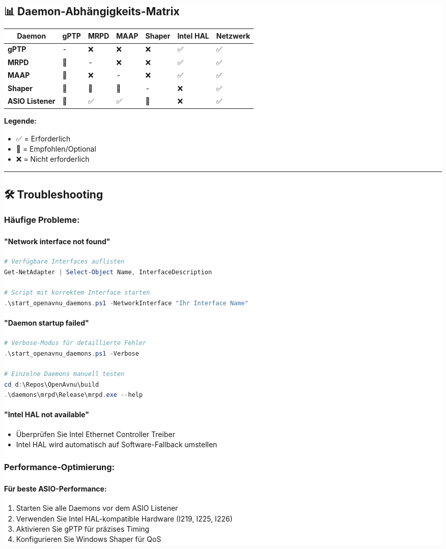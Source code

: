
## 📊 **Daemon-Abhängigkeits-Matrix**

| Daemon | gPTP | MRPD | MAAP | Shaper | Intel HAL | Netzwerk |
|--------|------|------|------|--------|-----------|----------|
| **gPTP** | - | ❌ | ❌ | ❌ | ✅ | ✅ |
| **MRPD** | 🔶 | - | ❌ | ❌ | ✅ | ✅ |
| **MAAP** | 🔶 | ❌ | - | ❌ | ✅ | ✅ |
| **Shaper** | 🔶 | 🔶 | 🔶 | - | ❌ | ✅ |
| **ASIO Listener** | 🔶 | ✅ | ✅ | 🔶 | ❌ | ✅ |

**Legende:**
- ✅ = Erforderlich
- 🔶 = Empfohlen/Optional
- ❌ = Nicht erforderlich

---

## 🛠 **Troubleshooting**

### **Häufige Probleme:**

#### **"Network interface not found"**
```powershell
# Verfügbare Interfaces auflisten
Get-NetAdapter | Select-Object Name, InterfaceDescription

# Script mit korrektem Interface starten
.\start_openavnu_daemons.ps1 -NetworkInterface "Ihr Interface Name"
```

#### **"Daemon startup failed"**
```powershell
# Verbose-Modus für detaillierte Fehler
.\start_openavnu_daemons.ps1 -Verbose

# Einzelne Daemons manuell testen
cd d:\Repos\OpenAvnu\build
.\daemons\mrpd\Release\mrpd.exe --help
```

#### **"Intel HAL not available"**
- Überprüfen Sie Intel Ethernet Controller Treiber
- Intel HAL wird automatisch auf Software-Fallback umstellen

### **Performance-Optimierung:**

#### **Für beste ASIO-Performance:**
1. Starten Sie alle Daemons vor dem ASIO Listener
2. Verwenden Sie Intel HAL-kompatible Hardware (I219, I225, I226)
3. Aktivieren Sie gPTP für präzises Timing
4. Konfigurieren Sie Windows Shaper für QoS
